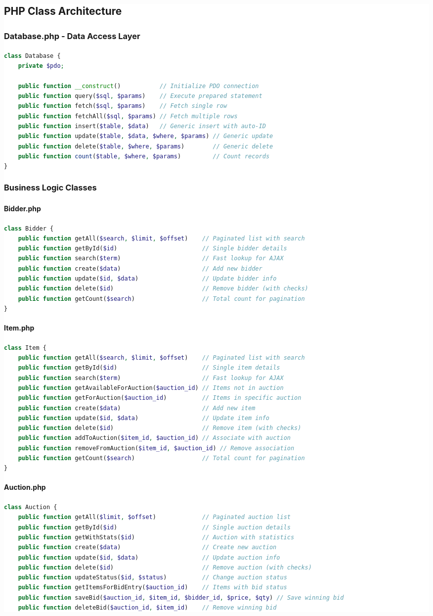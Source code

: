 ## PHP Class Architecture

### Database.php - Data Access Layer
```php
class Database {
    private $pdo;
    
    public function __construct()           // Initialize PDO connection
    public function query($sql, $params)    // Execute prepared statement
    public function fetch($sql, $params)    // Fetch single row
    public function fetchAll($sql, $params) // Fetch multiple rows
    public function insert($table, $data)   // Generic insert with auto-ID
    public function update($table, $data, $where, $params) // Generic update
    public function delete($table, $where, $params)        // Generic delete
    public function count($table, $where, $params)         // Count records
}
```

### Business Logic Classes

#### Bidder.php
```php
class Bidder {
    public function getAll($search, $limit, $offset)    // Paginated list with search
    public function getById($id)                        // Single bidder details
    public function search($term)                       // Fast lookup for AJAX
    public function create($data)                       // Add new bidder
    public function update($id, $data)                  // Update bidder info
    public function delete($id)                         // Remove bidder (with checks)
    public function getCount($search)                   // Total count for pagination
}
```

#### Item.php
```php
class Item {
    public function getAll($search, $limit, $offset)    // Paginated list with search
    public function getById($id)                        // Single item details
    public function search($term)                       // Fast lookup for AJAX
    public function getAvailableForAuction($auction_id) // Items not in auction
    public function getForAuction($auction_id)          // Items in specific auction
    public function create($data)                       // Add new item
    public function update($id, $data)                  // Update item info
    public function delete($id)                         // Remove item (with checks)
    public function addToAuction($item_id, $auction_id) // Associate with auction
    public function removeFromAuction($item_id, $auction_id) // Remove association
    public function getCount($search)                   // Total count for pagination
}
```

#### Auction.php
```php
class Auction {
    public function getAll($limit, $offset)             // Paginated auction list
    public function getById($id)                        // Single auction details
    public function getWithStats($id)                   // Auction with statistics
    public function create($data)                       // Create new auction
    public function update($id, $data)                  // Update auction info
    public function delete($id)                         // Remove auction (with checks)
    public function updateStatus($id, $status)          // Change auction status
    public function getItemsForBidEntry($auction_id)    // Items with bid status
    public function saveBid($auction_id, $item_id, $bidder_id, $price, $qty) // Save winning bid
    public function deleteBid($auction_id, $item_id)    // Remove winning bid
```